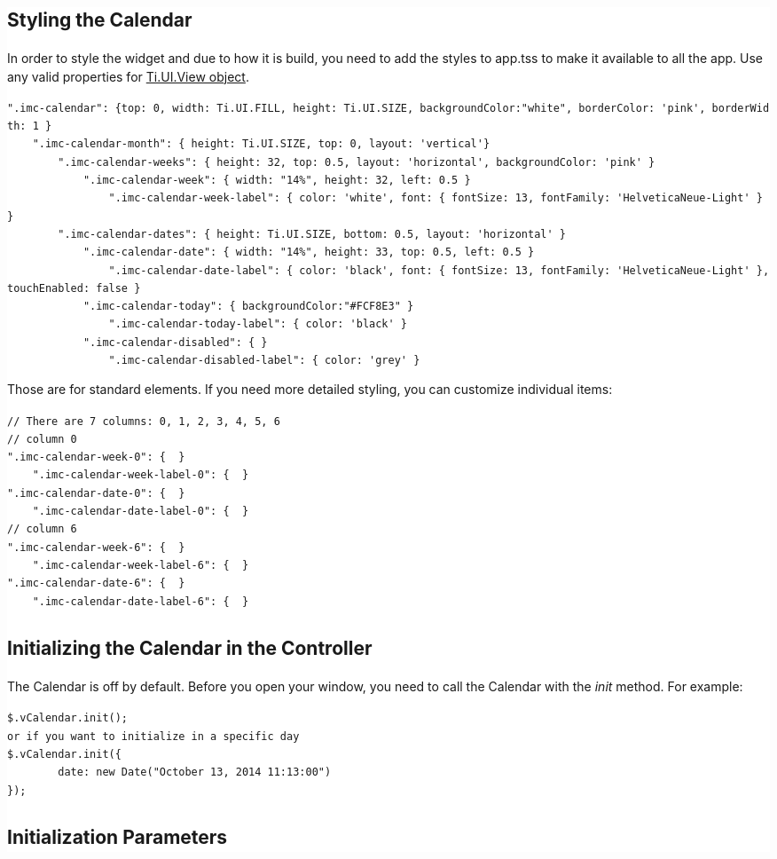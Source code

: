 ## Styling the Calendar
In order to style the widget and due to how it is build, you need to add the styles to app.tss to make it available to all the app.
Use any valid properties for [Ti.UI.View object](http://docs.appcelerator.com/titanium/latest/#!/api/Titanium.UI.View).

```
".imc-calendar": {top: 0, width: Ti.UI.FILL, height: Ti.UI.SIZE, backgroundColor:"white", borderColor: 'pink', borderWidth: 1 }
    ".imc-calendar-month": { height: Ti.UI.SIZE, top: 0, layout: 'vertical'}
        ".imc-calendar-weeks": { height: 32, top: 0.5, layout: 'horizontal', backgroundColor: 'pink' }
            ".imc-calendar-week": { width: "14%", height: 32, left: 0.5 }
                ".imc-calendar-week-label": { color: 'white', font: { fontSize: 13, fontFamily: 'HelveticaNeue-Light' } }
        ".imc-calendar-dates": { height: Ti.UI.SIZE, bottom: 0.5, layout: 'horizontal' }
            ".imc-calendar-date": { width: "14%", height: 33, top: 0.5, left: 0.5 }
                ".imc-calendar-date-label": { color: 'black', font: { fontSize: 13, fontFamily: 'HelveticaNeue-Light' }, touchEnabled: false }
            ".imc-calendar-today": { backgroundColor:"#FCF8E3" }
                ".imc-calendar-today-label": { color: 'black' }
            ".imc-calendar-disabled": { }
                ".imc-calendar-disabled-label": { color: 'grey' }
```

Those are for standard elements. If you need more detailed styling, you can customize individual items:

```
// There are 7 columns: 0, 1, 2, 3, 4, 5, 6
// column 0
".imc-calendar-week-0": {  }
    ".imc-calendar-week-label-0": {  }
".imc-calendar-date-0": {  }	
    ".imc-calendar-date-label-0": {  }
// column 6
".imc-calendar-week-6": {  }
    ".imc-calendar-week-label-6": {  }
".imc-calendar-date-6": {  }
    ".imc-calendar-date-label-6": {  }
```

## Initializing the Calendar in the Controller

The Calendar is off by default. Before you open your window, you need to call the Calendar with the *init* method. For example:

```
$.vCalendar.init();
or if you want to initialize in a specific day
$.vCalendar.init({
		date: new Date("October 13, 2014 11:13:00")
});
```
## Initialization Parameters
